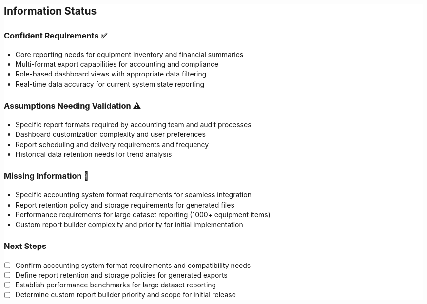 
## Information Status

### Confident Requirements ✅
- Core reporting needs for equipment inventory and financial summaries
- Multi-format export capabilities for accounting and compliance
- Role-based dashboard views with appropriate data filtering
- Real-time data accuracy for current system state reporting

### Assumptions Needing Validation ⚠️
- Specific report formats required by accounting team and audit processes
- Dashboard customization complexity and user preferences
- Report scheduling and delivery requirements and frequency
- Historical data retention needs for trend analysis

### Missing Information 🚨
- Specific accounting system format requirements for seamless integration
- Report retention policy and storage requirements for generated files
- Performance requirements for large dataset reporting (1000+ equipment items)
- Custom report builder complexity and priority for initial implementation

### Next Steps
- [ ] Confirm accounting system format requirements and compatibility needs
- [ ] Define report retention and storage policies for generated exports
- [ ] Establish performance benchmarks for large dataset reporting
- [ ] Determine custom report builder priority and scope for initial release